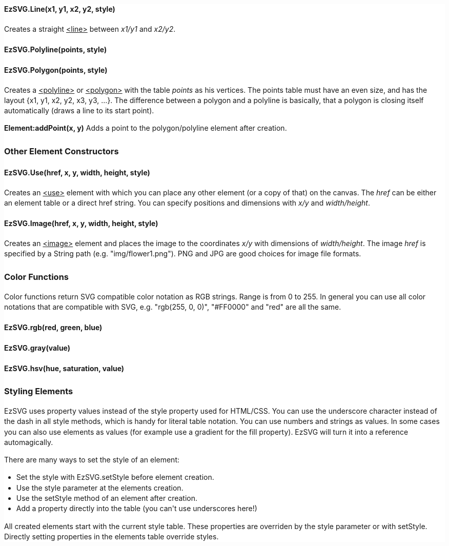 #### EzSVG.Line(x1, y1, x2, y2, style)
Creates a straight [&lt;line&gt;](http://www.w3.org/TR/SVG/shapes.html#LineElement) between *x1/y1* and *x2/y2*.

#### EzSVG.Polyline(points, style)
#### EzSVG.Polygon(points, style)
Creates a [&lt;polyline&gt;](http://www.w3.org/TR/SVG/shapes.html#PolylineElement) or [&lt;polygon&gt;](http://www.w3.org/TR/SVG/shapes.html#PolygonElement) with the table *points* as his vertices. The points table must have an even size, and has the layout {x1, y1, x2, y2, x3, y3, …}. The difference between a polygon and a polyline is basically, that a polygon is closing itself automatically (draws a line to its start point).

**Element:addPoint(x, y)**
Adds a point to the polygon/polyline element after creation.

### Other Element Constructors

#### EzSVG.Use(href, x, y, width, height, style)
Creates an [&lt;use&gt;](http://www.w3.org/TR/SVG/struct.html#UseElement) element with which you can place any other element (or a copy of that) on the canvas. The *href* can be either an element table or a direct href string. You can specify positions and dimensions with *x/y* and *width/height*.

#### EzSVG.Image(href, x, y, width, height, style)
Creates an [&lt;image&gt;](http://www.w3.org/TR/SVG/struct.html#ImageElement) element and places the image to the coordinates *x/y* with dimensions of *width/height*. The image *href* is specified by a String path (e.g. "img/flower1.png"). PNG and JPG are good choices for image file formats.

### Color Functions
Color functions return SVG compatible color notation as RGB strings. Range is from 0 to 255. In general you can use all color notations that are compatible with SVG, e.g. "rgb(255, 0, 0)", "#FF0000" and "red" are all the same.

#### EzSVG.rgb(red, green, blue)
#### EzSVG.gray(value)
#### EzSVG.hsv(hue, saturation, value)

### Styling Elements
EzSVG uses property values instead of the style property used for HTML/CSS. You can use the underscore character instead of the dash in all style methods, which is handy for literal table notation. You can use numbers and strings as values. In some cases you can also use elements as values (for example use a gradient for the fill property). EzSVG will turn it into a reference automagically.

There are many ways to set the style of an element:

* Set the style with EzSVG.setStyle before element creation.
* Use the style parameter at the elements creation.
* Use the setStyle method of an element after creation.
* Add a property directly into the table (you can't use underscores here!)

All created elements start with the current style table. These properties are overriden by the style parameter or with setStyle. Directly setting properties in the elements table override styles.
